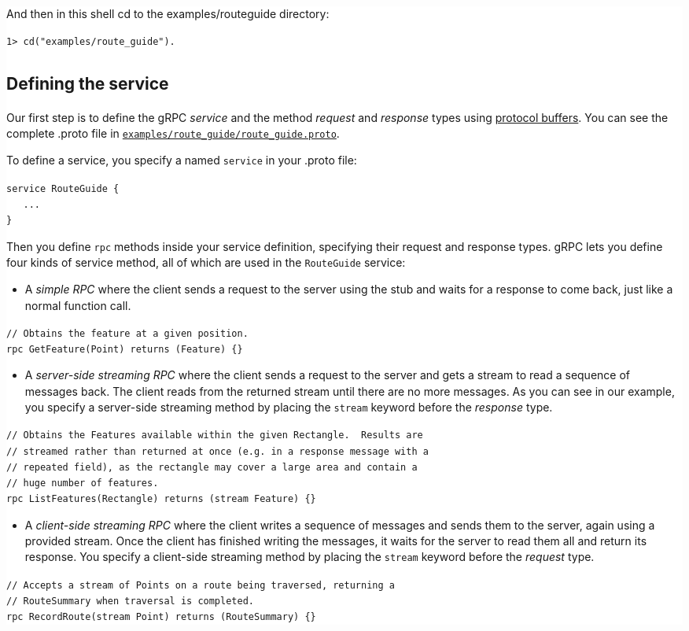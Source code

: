 And then in this shell cd to the examples/routeguide directory:

```
1> cd("examples/route_guide").
```


## Defining the service

Our first step is to
define the gRPC *service* and the method *request* and *response* types using
[protocol buffers](https://developers.google.com/protocol-buffers/docs/overview). 
You can see the complete .proto file in
[`examples/route_guide/route_guide.proto`](/examples/route_guide/route_guide.proto).

To define a service, you specify a named `service` in your .proto file:

```
service RouteGuide {
   ...
}
```

Then you define `rpc` methods inside your service definition, specifying their
request and response types. gRPC lets you define four kinds of service method,
all of which are used in the `RouteGuide` service:

- A *simple RPC* where the client sends a request to the server using the stub
  and waits for a response to come back, just like a normal function call.

```
// Obtains the feature at a given position.
rpc GetFeature(Point) returns (Feature) {}
```

- A *server-side streaming RPC* where the client sends a request to the server
  and gets a stream to read a sequence of messages back. The client reads from
  the returned stream until there are no more messages. As you can see in our
  example, you specify a server-side streaming method by placing the `stream`
  keyword before the *response* type.

```
// Obtains the Features available within the given Rectangle.  Results are
// streamed rather than returned at once (e.g. in a response message with a
// repeated field), as the rectangle may cover a large area and contain a
// huge number of features.
rpc ListFeatures(Rectangle) returns (stream Feature) {}
```

- A *client-side streaming RPC* where the client writes a sequence of messages
  and sends them to the server, again using a provided stream. Once the client
  has finished writing the messages, it waits for the server to read them all
  and return its response. You specify a client-side streaming method by placing
  the `stream` keyword before the *request* type.

```
// Accepts a stream of Points on a route being traversed, returning a
// RouteSummary when traversal is completed.
rpc RecordRoute(stream Point) returns (RouteSummary) {}
```
